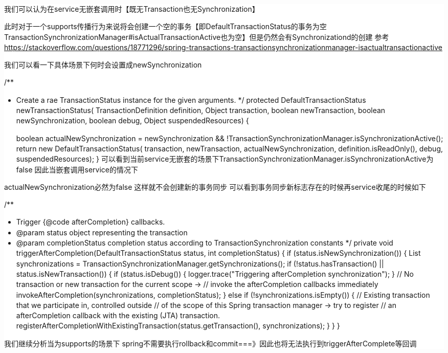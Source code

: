 我们可以认为在service无嵌套调用时【既无Transaction也无Synchronization】

此时对于一个supports传播行为来说将会创建一个空的事务【即DefaultTransactionStatus的事务为空 TransactionSynchronizationManager#isActualTransactionActive也为空】但是仍然会有Synchronizationd的创建 参考 https://stackoverflow.com/questions/18771296/spring-transactions-transactionsynchronizationmanager-isactualtransactionactive

我们可以看一下具体场景下何时会设置成newSynchronization

/**
 * Create a rae TransactionStatus instance for the given arguments.
 */
protected DefaultTransactionStatus newTransactionStatus(
      TransactionDefinition definition, Object transaction, boolean newTransaction,
      boolean newSynchronization, boolean debug, Object suspendedResources) {

   boolean actualNewSynchronization = newSynchronization &&
         !TransactionSynchronizationManager.isSynchronizationActive();
   return new DefaultTransactionStatus(
         transaction, newTransaction, actualNewSynchronization,
         definition.isReadOnly(), debug, suspendedResources);
}
可以看到当前service无嵌套的场景下TransactionSynchronizationManager.isSynchronizationActive为false 因此当嵌套调用service的情况下

actualNewSynchronization必然为false 这样就不会创建新的事务同步
可以看到事务同步新标志存在的时候再service收尾的时候如下

/**
 * Trigger {@code afterCompletion} callbacks.
 * @param status object representing the transaction
 * @param completionStatus completion status according to TransactionSynchronization constants
 */
private void triggerAfterCompletion(DefaultTransactionStatus status, int completionStatus) {
   if (status.isNewSynchronization()) {
      List<TransactionSynchronization> synchronizations = TransactionSynchronizationManager.getSynchronizations();
      if (!status.hasTransaction() || status.isNewTransaction()) {
         if (status.isDebug()) {
            logger.trace("Triggering afterCompletion synchronization");
         }
         // No transaction or new transaction for the current scope ->
         // invoke the afterCompletion callbacks immediately
         invokeAfterCompletion(synchronizations, completionStatus);
      }
      else if (!synchronizations.isEmpty()) {
         // Existing transaction that we participate in, controlled outside
         // of the scope of this Spring transaction manager -> try to register
         // an afterCompletion callback with the existing (JTA) transaction.
         registerAfterCompletionWithExistingTransaction(status.getTransaction(), synchronizations);
      }
   }
}

我们继续分析当为supports的场景下 spring不需要执行rollback和commit===》因此也将无法执行到triggerAfterComplete等回调
